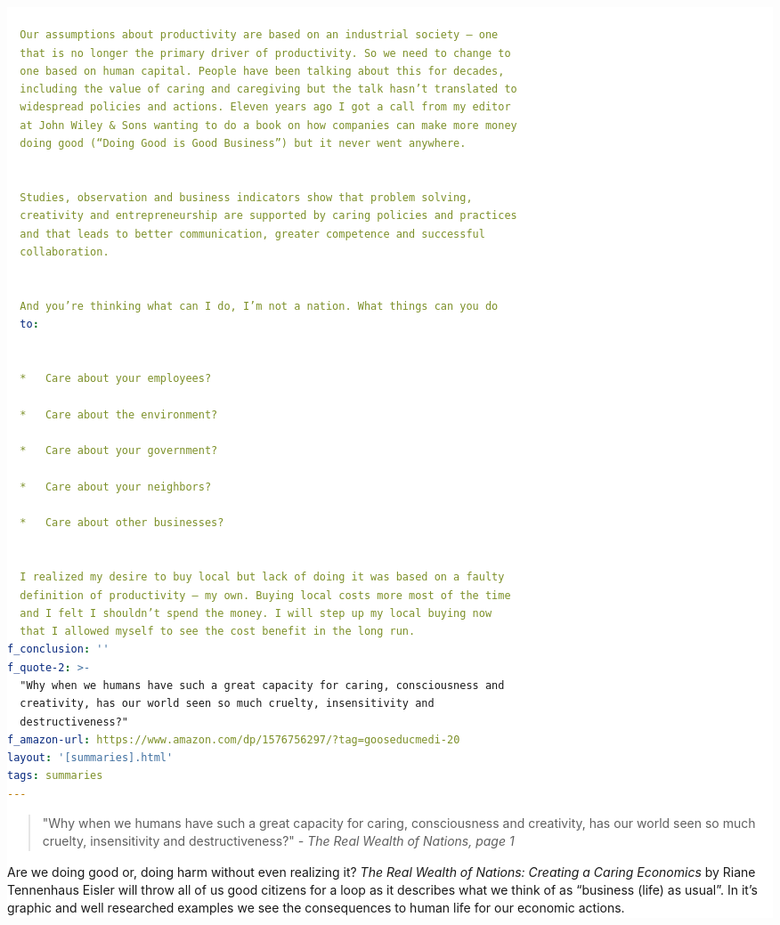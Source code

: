 ```yaml

  Our assumptions about productivity are based on an industrial society — one
  that is no longer the primary driver of productivity. So we need to change to
  one based on human capital. People have been talking about this for decades,
  including the value of caring and caregiving but the talk hasn’t translated to
  widespread policies and actions. Eleven years ago I got a call from my editor
  at John Wiley & Sons wanting to do a book on how companies can make more money
  doing good (“Doing Good is Good Business”) but it never went anywhere.


  Studies, observation and business indicators show that problem solving,
  creativity and entrepreneurship are supported by caring policies and practices
  and that leads to better communication, greater competence and successful
  collaboration.


  And you’re thinking what can I do, I’m not a nation. What things can you do
  to:


  *   Care about your employees?

  *   Care about the environment?

  *   Care about your government?

  *   Care about your neighbors?

  *   Care about other businesses?


  I realized my desire to buy local but lack of doing it was based on a faulty
  definition of productivity — my own. Buying local costs more most of the time
  and I felt I shouldn’t spend the money. I will step up my local buying now
  that I allowed myself to see the cost benefit in the long run.
f_conclusion: ''
f_quote-2: >-
  "Why when we humans have such a great capacity for caring, consciousness and
  creativity, has our world seen so much cruelty, insensitivity and
  destructiveness?"
f_amazon-url: https://www.amazon.com/dp/1576756297/?tag=gooseducmedi-20
layout: '[summaries].html'
tags: summaries
---
```


> "Why when we humans have such a great capacity for caring, consciousness and creativity, has our world seen so much cruelty, insensitivity and destructiveness?" _\- The Real Wealth of Nations, page 1_

Are we doing good or, doing harm without even realizing it? _The Real Wealth of Nations: Creating a Caring Economics_ by Riane Tennenhaus Eisler will throw all of us good citizens for a loop as it describes what we think of as “business (life) as usual”. In it’s graphic and well researched examples we see the consequences to human life for our economic actions.
